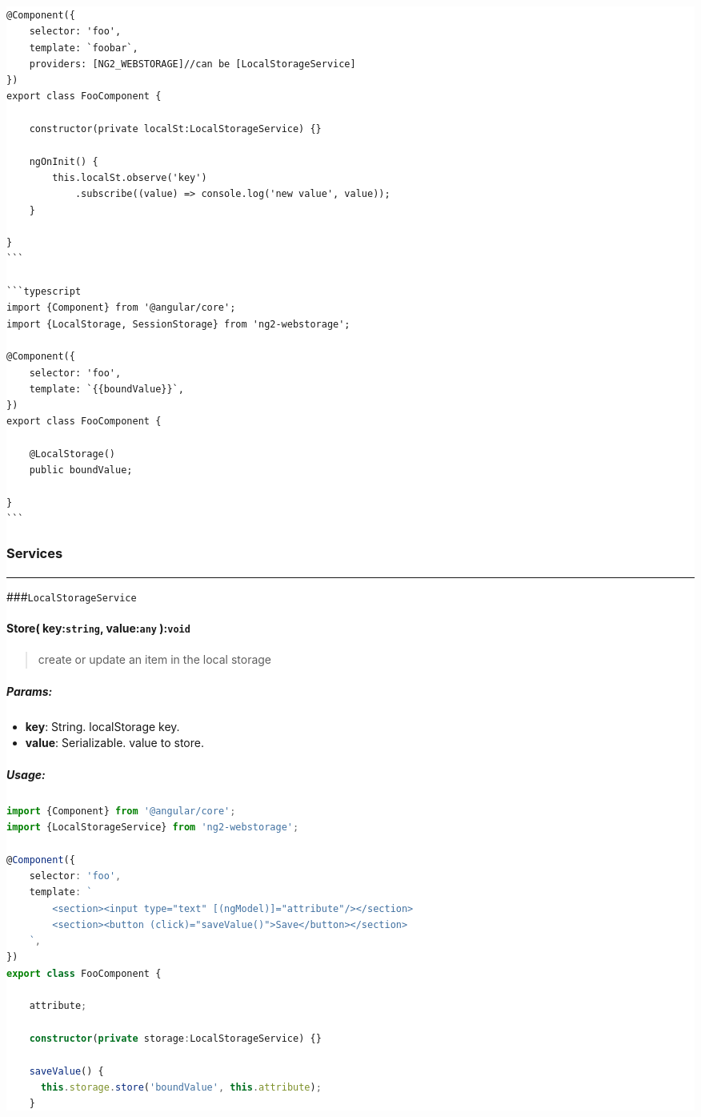	@Component({
		selector: 'foo',
		template: `foobar`,
		providers: [NG2_WEBSTORAGE]//can be [LocalStorageService]
	})
	export class FooComponent {

		constructor(private localSt:LocalStorageService) {}

		ngOnInit() {
			this.localSt.observe('key')
				.subscribe((value) => console.log('new value', value));
		}

	}
	```

	```typescript
	import {Component} from '@angular/core';
	import {LocalStorage, SessionStorage} from 'ng2-webstorage';

	@Component({
		selector: 'foo',
		template: `{{boundValue}}`,
	})
	export class FooComponent {

		@LocalStorage()
		public boundValue;

	}
	```

### <a name="services">Services</a>
--------------------

###<a name="s_localstorage">`LocalStorageService`</a>

#### Store( key:`string`, value:`any` ):`void`
> create or update an item in the local storage

##### Params:
- **key**:     String.   localStorage key.
- **value**:     Serializable.   value to store.

##### Usage:
````typescript
import {Component} from '@angular/core';
import {LocalStorageService} from 'ng2-webstorage';

@Component({
	selector: 'foo',
	template: `
		<section><input type="text" [(ngModel)]="attribute"/></section>
		<section><button (click)="saveValue()">Save</button></section>
	`,
})
export class FooComponent {

    attribute;

    constructor(private storage:LocalStorageService) {}

    saveValue() {
      this.storage.store('boundValue', this.attribute);
    }

````